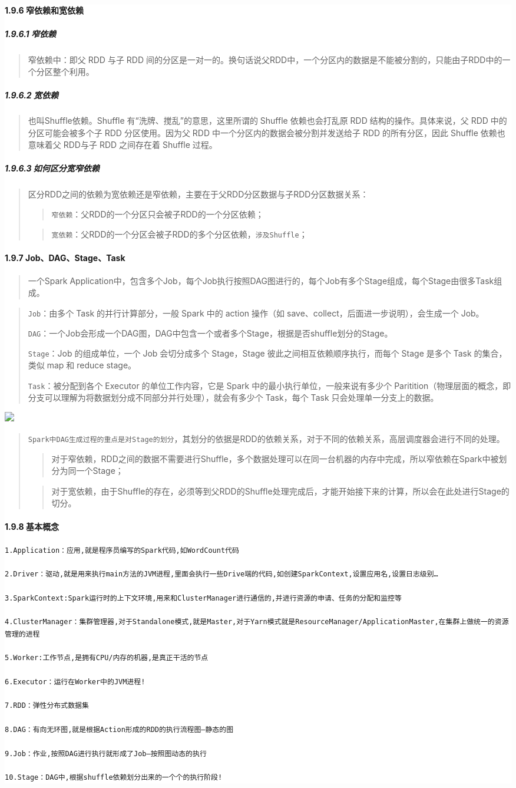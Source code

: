 ```
```

#### 1.9.6 窄依赖和宽依赖

##### 1.9.6.1 窄依赖

> 窄依赖中：即父 RDD 与子 RDD 间的分区是一对一的。换句话说父RDD中，一个分区内的数据是不能被分割的，只能由子RDD中的一个分区整个利用。

##### 1.9.6.2 宽依赖

> 也叫Shuffle依赖。Shuffle 有“洗牌、搅乱”的意思，这里所谓的 Shuffle 依赖也会打乱原 RDD 结构的操作。具体来说，父 RDD 中的分区可能会被多个子 RDD 分区使用。因为父 RDD 中一个分区内的数据会被分割并发送给子 RDD 的所有分区，因此 Shuffle 依赖也意味着父 RDD与子 RDD 之间存在着 Shuffle 过程。

##### 1.9.6.3 如何区分宽窄依赖

> 区分RDD之间的依赖为宽依赖还是窄依赖，主要在于父RDD分区数据与子RDD分区数据关系：
>> `窄依赖`：父RDD的一个分区只会被子RDD的一个分区依赖；
> 
>> `宽依赖`：父RDD的一个分区会被子RDD的多个分区依赖，`涉及Shuffle`；


#### 1.9.7 Job、DAG、Stage、Task

> 一个Spark Application中，包含多个Job，每个Job执行按照DAG图进行的，每个Job有多个Stage组成，每个Stage由很多Task组成。

> `Job`：由多个 Task 的并行计算部分，一般 Spark 中的 action 操作（如 save、collect，后面进一步说明），会生成一个 Job。
>
> `DAG`：一个Job会形成一个DAG图，DAG中包含一个或者多个Stage，根据是否shuffle划分的Stage。
>
> `Stage`：Job 的组成单位，一个 Job 会切分成多个 Stage，Stage 彼此之间相互依赖顺序执行，而每个 Stage 是多个 Task 的集合，类似 map 和 reduce stage。
>
> `Task`：被分配到各个 Executor 的单位工作内容，它是 Spark 中的最小执行单位，一般来说有多少个 Paritition（物理层面的概念，即分支可以理解为将数据划分成不同部分并行处理），就会有多少个 Task，每个 Task 只会处理单一分支上的数据。

![](/img/articleContent/面试/Spark/4.png)

> `Spark中DAG生成过程的重点是对Stage的划分`，其划分的依据是RDD的依赖关系，对于不同的依赖关系，高层调度器会进行不同的处理。
>> 对于窄依赖，RDD之间的数据不需要进行Shuffle，多个数据处理可以在同一台机器的内存中完成，所以窄依赖在Spark中被划分为同一个Stage；
> 
>> 对于宽依赖，由于Shuffle的存在，必须等到父RDD的Shuffle处理完成后，才能开始接下来的计算，所以会在此处进行Stage的切分。

#### 1.9.8 基本概念

```
1.Application：应用,就是程序员编写的Spark代码,如WordCount代码

2.Driver：驱动,就是用来执行main方法的JVM进程,里面会执行一些Drive端的代码,如创建SparkContext,设置应用名,设置日志级别…

3.SparkContext:Spark运行时的上下文环境,用来和ClusterManager进行通信的,并进行资源的申请、任务的分配和监控等

4.ClusterManager：集群管理器,对于Standalone模式,就是Master,对于Yarn模式就是ResourceManager/ApplicationMaster,在集群上做统一的资源管理的进程

5.Worker:工作节点,是拥有CPU/内存的机器,是真正干活的节点

6.Executor：运行在Worker中的JVM进程!

7.RDD：弹性分布式数据集

8.DAG：有向无环图,就是根据Action形成的RDD的执行流程图—静态的图

9.Job：作业,按照DAG进行执行就形成了Job—按照图动态的执行

10.Stage：DAG中,根据shuffle依赖划分出来的一个个的执行阶段!

```